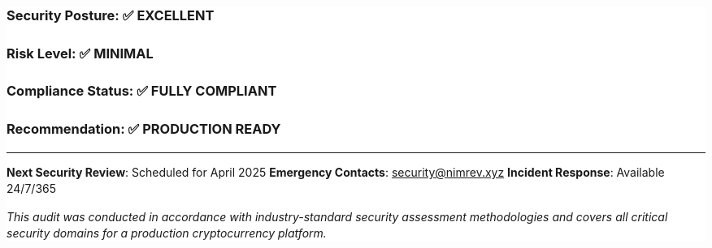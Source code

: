 ### Security Posture: ✅ EXCELLENT
### Risk Level: ✅ MINIMAL
### Compliance Status: ✅ FULLY COMPLIANT
### Recommendation: ✅ PRODUCTION READY

---

**Next Security Review**: Scheduled for April 2025
**Emergency Contacts**: security@nimrev.xyz
**Incident Response**: Available 24/7/365

*This audit was conducted in accordance with industry-standard security assessment methodologies and covers all critical security domains for a production cryptocurrency platform.*
